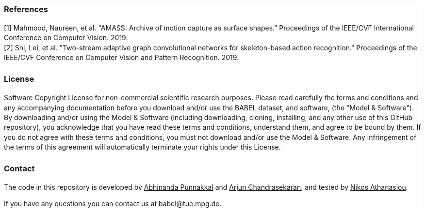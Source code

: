 
### References 

[1] Mahmood, Naureen, et al. "AMASS: Archive of motion capture as surface shapes." Proceedings of the IEEE/CVF International Conference on Computer Vision. 2019. <br>
[2] Shi, Lei, et al. "Two-stream adaptive graph convolutional networks for skeleton-based action recognition." Proceedings of the IEEE/CVF Conference on Computer Vision and Pattern Recognition. 2019. 

### License

Software Copyright License for non-commercial scientific research purposes. Please read carefully the terms and conditions and any accompanying documentation before you download and/or use the BABEL dataset, and software, (the "Model & Software"). By downloading and/or using the Model & Software (including downloading, cloning, installing, and any other use of this GitHub repository), you acknowledge that you have read these terms and conditions, understand them, and agree to be bound by them. If you do not agree with these terms and conditions, you must not download and/or use the Model & Software. Any infringement of the terms of this agreement will automatically terminate your rights under this License.

### Contact

The code in this repository is developed by [Abhinanda Punnakkal](https://www.is.mpg.de/person/apunnakkal) and [Arjun Chandrasekaran](https://www.is.mpg.de/person/achandrasekaran), and tested by [Nikos Athanasiou](https://www.is.mpg.de/person/nathanasiou).

If you have any questions you can contact us at babel@tue.mpg.de.


